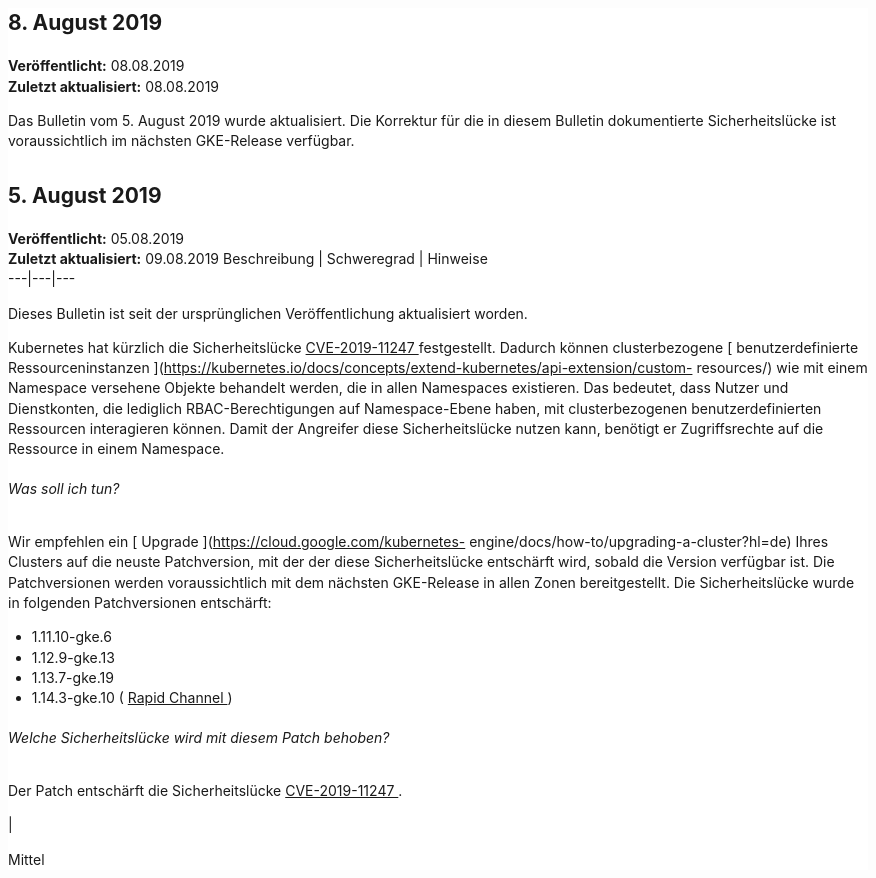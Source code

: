 ##  8\. August 2019

**Veröffentlicht:** 08.08.2019  
**Zuletzt aktualisiert:** 08.08.2019

Das Bulletin vom  5\. August 2019  wurde aktualisiert. Die Korrektur für die
in diesem Bulletin dokumentierte Sicherheitslücke ist voraussichtlich im
nächsten GKE-Release verfügbar.

##  5\. August 2019

**Veröffentlicht:** 05.08.2019  
**Zuletzt aktualisiert:** 09.08.2019  Beschreibung  |  Schweregrad  |
Hinweise  
---|---|---  
  
Dieses Bulletin ist seit der ursprünglichen Veröffentlichung aktualisiert
worden.

Kubernetes hat kürzlich die Sicherheitslücke [ CVE-2019-11247
](https://cve.mitre.org/cgi-bin/cvename.cgi?name=CVE-2019-11247) festgestellt.
Dadurch können clusterbezogene [ benutzerdefinierte Ressourceninstanzen
](https://kubernetes.io/docs/concepts/extend-kubernetes/api-extension/custom-
resources/) wie mit einem Namespace versehene Objekte behandelt werden, die in
allen Namespaces existieren. Das bedeutet, dass Nutzer und Dienstkonten, die
lediglich RBAC-Berechtigungen auf Namespace-Ebene haben, mit clusterbezogenen
benutzerdefinierten Ressourcen interagieren können. Damit der Angreifer diese
Sicherheitslücke nutzen kann, benötigt er Zugriffsrechte auf die Ressource in
einem Namespace.

######  Was soll ich tun?

Wir empfehlen ein [ Upgrade ](https://cloud.google.com/kubernetes-
engine/docs/how-to/upgrading-a-cluster?hl=de) Ihres Clusters auf die neuste
Patchversion, mit der der diese Sicherheitslücke entschärft wird, sobald die
Version verfügbar ist. Die Patchversionen werden voraussichtlich mit dem
nächsten GKE-Release in allen Zonen bereitgestellt. Die Sicherheitslücke wurde
in folgenden Patchversionen entschärft:

  * 1.11.10-gke.6 
  * 1.12.9-gke.13 
  * 1.13.7-gke.19 
  * 1.14.3-gke.10 ( [ Rapid Channel ](https://cloud.google.com/kubernetes-engine/docs/concepts/release-channels?hl=de) ) 

######  Welche Sicherheitslücke wird mit diesem Patch behoben?

Der Patch entschärft die Sicherheitslücke [ CVE-2019-11247
](https://cve.mitre.org/cgi-bin/cvename.cgi?name=CVE-2019-11247) .

|

Mittel
